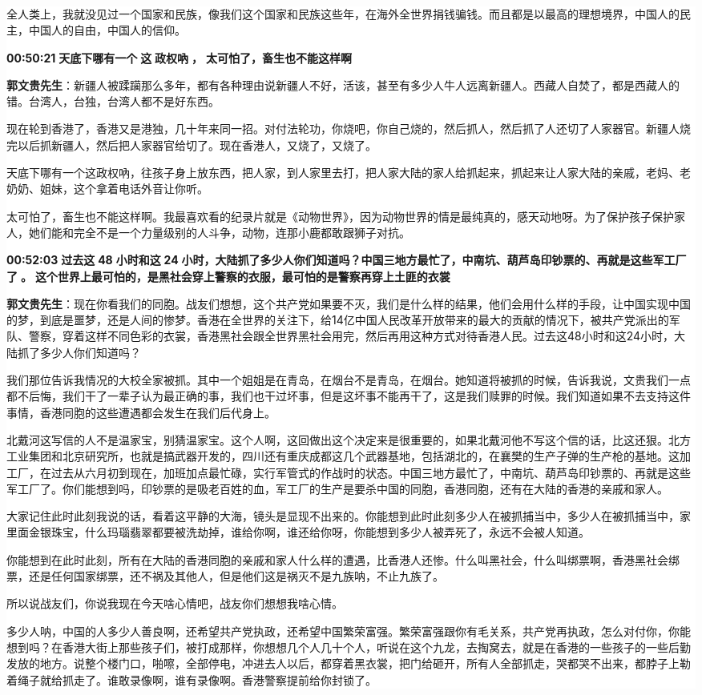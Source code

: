   
  

全人类上，我就没见过一个国家和民族，像我们这个国家和民族这些年，在海外全世界捐钱骗钱。而且都是以最高的理想境界，中国人的民主，中国人的自由，中国人的信仰。

  
  

**00:50:21** **天底下哪有一个** **这** **政权吶** **，** **太可怕了，畜生也不能这样啊**

**郭文贵先生**：新疆人被蹂躏那么多年，都有各种理由说新疆人不好，活该，甚至有多少人牛人远离新疆人。西藏人自焚了，都是西藏人的错。台湾人，台独，台湾人都不是好东西。

  
  

现在轮到香港了，香港又是港独，几十年来同一招。对付法轮功，你烧吧，你自己烧的，然后抓人，然后抓了人还切了人家器官。新疆人烧完以后抓新疆人，然后把人家器官给切了。现在香港人，又烧了，又烧了。

  
  

天底下哪有一个这政权吶，往孩子身上放东西，把人家，到人家里去打，把人家大陆的家人给抓起来，抓起来让人家大陆的亲戚，老妈、老奶奶、姐妹，这个拿着电话外音让你听。

  
  

太可怕了，畜生也不能这样啊。我最喜欢看的纪录片就是《动物世界》，因为动物世界的情是最纯真的，感天动地呀。为了保护孩子保护家人，她们能和完全不是一个力量级别的人斗争，动物，连那小鹿都敢跟狮子对抗。

  
  

**00:52:03** **过去这** **48** **小时和这** **24** **小时，大陆抓了多少人你们知道吗？中国三地方最忙了，中南坑、葫芦岛印钞票的、再就是这些军工厂了** **。** **这个世界上最可怕的，是黑社会穿上警察的衣服，最可怕的是警察再穿上土匪的衣裳**

  
  

  
  

**郭文贵先生**：现在你看我们的同胞。战友们想想，这个共产党如果要不灭，我们是什么样的结果，他们会用什么样的手段，让中国实现中国的梦，到底是噩梦，还是人间的惨梦。香港在全世界的关注下，给14亿中国人民改革开放带来的最大的贡献的情况下，被共产党派出的军队、警察，穿着这样不同色彩的衣裳，香港黑社会跟全世界黑社会用完，然后再用这种方式对待香港人民。过去这48小时和这24小时，大陆抓了多少人你们知道吗？

  
  

我们那位告诉我情况的大校全家被抓。其中一个姐姐是在青岛，在烟台不是青岛，在烟台。她知道将被抓的时候，告诉我说，文贵我们一点都不后悔，我们干了一辈子认为最正确的事，我们也干过坏事，但是这坏事不能再干了，这是我们赎罪的时候。我们知道如果不去支持这件事情，香港同胞的这些遭遇都会发生在我们后代身上。

  
  

北戴河这写信的人不是温家宝，别猜温家宝。这个人啊，这回做出这个决定来是很重要的，如果北戴河他不写这个信的话，比这还狠。北方工业集团和北京研究所，也就是搞武器开发的，四川还有重庆成都这几个武器基地，包括湖北的，在襄樊的生产子弹的生产枪的基地。这加工厂，在过去从六月初到现在，加班加点最忙碌，实行军管式的作战时的状态。中国三地方最忙了，中南坑、葫芦岛印钞票的、再就是这些军工厂了。你们能想到吗，印钞票的是吸老百姓的血，军工厂的生产是要杀中国的同胞，香港同胞，还有在大陆的香港的亲戚和家人。

  
  

大家记住此时此刻我说的话，看着这平静的大海，镜头是显现不出来的。你能想到此时此刻多少人在被抓捕当中，多少人在被抓捕当中，家里面金银珠宝，什么玛瑙翡翠都要被洗劫掉，谁给你啊，谁还给你呀，你能想到多少人被弄死了，永远不会被人知道。

  
  

你能想到在此时此刻，所有在大陆的香港同胞的亲戚和家人什么样的遭遇，比香港人还惨。什么叫黑社会，什么叫绑票啊，香港黑社会绑票，还是任何国家绑票，还不祸及其他人，但是他们这是祸灭不是九族呐，不止九族了。

  
  

所以说战友们，你说我现在今天啥心情吧，战友你们想想我啥心情。

  
  

多少人呐，中国的人多少人善良啊，还希望共产党执政，还希望中国繁荣富强。繁荣富强跟你有毛关系，共产党再执政，怎么对付你，你能想到吗？在香港大街上那些孩子们，被打成那样，你想想几个人几十个人，听说在这个九龙，去掏窝去，就是在香港的一些孩子的一些后勤发放的地方。说整个楼门口，啪嚓，全部停电，冲进去人以后，都穿着黑衣裳，把门给砸开，所有人全部抓走，哭都哭不出来，都脖子上勒着绳子就给抓走了。谁敢录像啊，谁有录像啊。香港警察提前给你封锁了。
